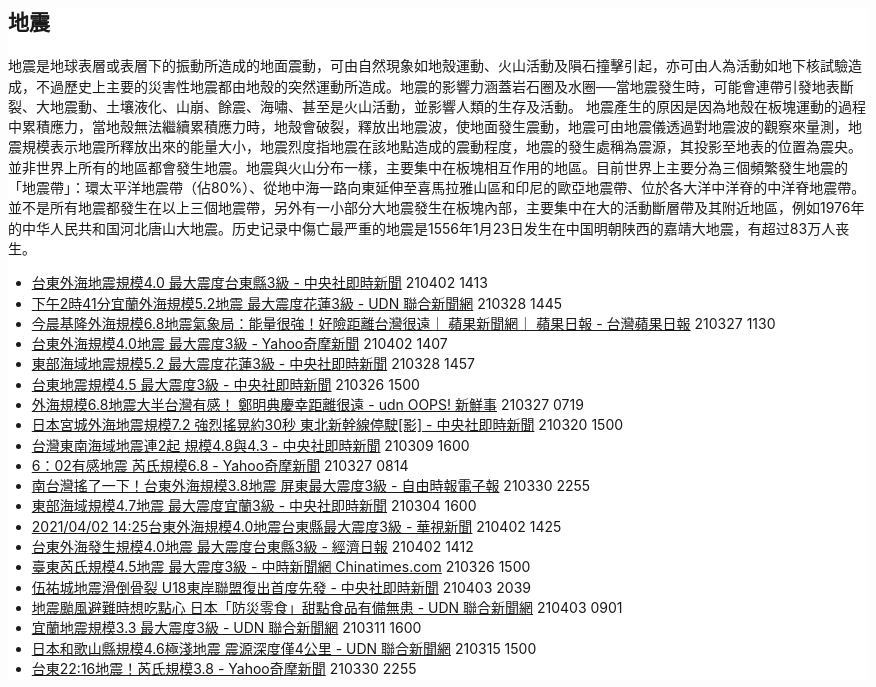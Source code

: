 ## 地震

地震是地球表層或表層下的振動所造成的地面震動，可由自然現象如地殼運動、火山活動及隕石撞擊引起，亦可由人為活動如地下核試驗造成，不過歷史上主要的災害性地震都由地殼的突然運動所造成。地震的影響力涵蓋岩石圈及水圈──當地震發生時，可能會連帶引發地表斷裂、大地震動、土壤液化、山崩、餘震、海嘯、甚至是火山活動，並影響人類的生存及活動。
地震產生的原因是因為地殼在板塊運動的過程中累積應力，當地殼無法繼續累積應力時，地殼會破裂，釋放出地震波，使地面發生震動，地震可由地震儀透過對地震波的觀察來量測，地震規模表示地震所釋放出來的能量大小，地震烈度指地震在該地點造成的震動程度，地震的發生處稱為震源，其投影至地表的位置為震央。
並非世界上所有的地區都會發生地震。地震與火山分布一樣，主要集中在板塊相互作用的地區。目前世界上主要分為三個頻繁發生地震的「地震帶」：環太平洋地震帶（佔80%）、從地中海一路向東延伸至喜馬拉雅山區和印尼的歐亞地震帶、位於各大洋中洋脊的中洋脊地震帶。並不是所有地震都發生在以上三個地震帶，另外有一小部分大地震發生在板塊內部，主要集中在大的活動斷層帶及其附近地區，例如1976年的中华人民共和国河北唐山大地震。历史记录中傷亡最严重的地震是1556年1月23日发生在中国明朝陕西的嘉靖大地震，有超过83万人丧生。
- [台東外海地震規模4.0 最大震度台東縣3級 - 中央社即時新聞](https://www.cna.com.tw/news/firstnews/202104020115.aspx "台東外海地震規模4.0 最大震度台東縣3級 - 中央社即時新聞") 210402 1413
- [下午2時41分宜蘭外海規模5.2地震 最大震度花蓮3級 - UDN 聯合新聞網](https://udn.com/news/story/7266/5349605 "下午2時41分宜蘭外海規模5.2地震 最大震度花蓮3級 - UDN 聯合新聞網") 210328 1445
- [今晨基隆外海規模6.8地震氣象局：能量很強！好險距離台灣很遠｜ 蘋果新聞網｜ 蘋果日報 - 台灣蘋果日報](https://tw.appledaily.com/life/20210327/CCWMBLLN7FC7LHV6HAIFB6W3OE/ "今晨基隆外海規模6.8地震氣象局：能量很強！好險距離台灣很遠｜ 蘋果新聞網｜ 蘋果日報 - 台灣蘋果日報") 210327 1130
- [台東外海規模4.0地震 最大震度3級 - Yahoo奇摩新聞](https://tw.news.yahoo.com/%E5%8F%B0%E6%9D%B1%E5%A4%96%E6%B5%B7%E8%A6%8F%E6%A8%A1-40-%E5%9C%B0%E9%9C%87-%E6%9C%80%E5%A4%A7%E9%9C%87%E5%BA%A6-3-%E7%B4%9A-060730254.html "台東外海規模4.0地震 最大震度3級 - Yahoo奇摩新聞") 210402 1407
- [東部海域地震規模5.2 最大震度花蓮3級 - 中央社即時新聞](https://www.cna.com.tw/news/firstnews/202103285003.aspx "東部海域地震規模5.2 最大震度花蓮3級 - 中央社即時新聞") 210328 1457
- [台東地震規模4.5 最大震度3級 - 中央社即時新聞](https://www.cna.com.tw/news/firstnews/202103260011.aspx "台東地震規模4.5 最大震度3級 - 中央社即時新聞") 210326 1500
- [外海規模6.8地震大半台灣有感！ 鄭明典慶幸距離很遠 - udn OOPS! 新鮮事](https://udn.com/news/story/7266/5347247 "外海規模6.8地震大半台灣有感！ 鄭明典慶幸距離很遠 - udn OOPS! 新鮮事") 210327 0719
- [日本宮城外海地震規模7.2 強烈搖晃約30秒 東北新幹線停駛[影] - 中央社即時新聞](https://www.cna.com.tw/news/firstnews/202103205008.aspx "日本宮城外海地震規模7.2 強烈搖晃約30秒 東北新幹線停駛[影] - 中央社即時新聞") 210320 1500
- [台灣東南海域地震連2起 規模4.8與4.3 - 中央社即時新聞](https://www.cna.com.tw/news/firstnews/202103090034.aspx "台灣東南海域地震連2起 規模4.8與4.3 - 中央社即時新聞") 210309 1600
- [6：02有感地震 芮氏規模6.8 - Yahoo奇摩新聞](https://tw.news.yahoo.com/6-02%E6%9C%89%E6%84%9F%E5%9C%B0%E9%9C%87-%E8%8A%AE%E6%B0%8F%E8%A6%8F%E6%A8%A16-8-230520713.html "6：02有感地震 芮氏規模6.8 - Yahoo奇摩新聞") 210327 0814
- [南台灣搖了一下！台東外海規模3.8地震 屏東最大震度3級 - 自由時報電子報](https://news.ltn.com.tw/news/life/breakingnews/3484426 "南台灣搖了一下！台東外海規模3.8地震 屏東最大震度3級 - 自由時報電子報") 210330 2255
- [東部海域規模4.7地震 最大震度宜蘭3級 - 中央社即時新聞](https://www.cna.com.tw/news/firstnews/202103045012.aspx "東部海域規模4.7地震 最大震度宜蘭3級 - 中央社即時新聞") 210304 1600
- [2021/04/02 14:25台東外海規模4.0地震台東縣最大震度3級 - 華視新聞](https://news.cts.com.tw/cts/life/202104/202104022037025.html "2021/04/02 14:25台東外海規模4.0地震台東縣最大震度3級 - 華視新聞") 210402 1425
- [台東外海發生規模4.0地震 最大震度台東縣3級 - 經濟日報](https://money.udn.com/money/story/5617/5361876 "台東外海發生規模4.0地震 最大震度台東縣3級 - 經濟日報") 210402 1412
- [臺東芮氏規模4.5地震 最大震度3級 - 中時新聞網 Chinatimes.com](https://www.chinatimes.com/realtimenews/20210326000888-260405 "臺東芮氏規模4.5地震 最大震度3級 - 中時新聞網 Chinatimes.com") 210326 1500
- [伍祐城地震滑倒骨裂 U18東岸聯盟復出首度先發 - 中央社即時新聞](https://www.cna.com.tw/news/aspt/202104030193.aspx "伍祐城地震滑倒骨裂 U18東岸聯盟復出首度先發 - 中央社即時新聞") 210403 2039
- [地震颱風避難時想吃點心 日本「防災零食」甜點食品有備無患 - UDN 聯合新聞網](https://udn.com/news/story/9650/5340550 "地震颱風避難時想吃點心 日本「防災零食」甜點食品有備無患 - UDN 聯合新聞網") 210403 0901
- [宜蘭地震規模3.3 最大震度3級 - UDN 聯合新聞網](https://udn.com/news/story/7266/5311605 "宜蘭地震規模3.3 最大震度3級 - UDN 聯合新聞網") 210311 1600
- [日本和歌山縣規模4.6極淺地震 震源深度僅4公里 - UDN 聯合新聞網](https://udn.com/news/story/6809/5318381 "日本和歌山縣規模4.6極淺地震 震源深度僅4公里 - UDN 聯合新聞網") 210315 1500
- [台東22:16地震！芮氏規模3.8 - Yahoo奇摩新聞](https://tw.news.yahoo.com/%E5%8F%B0%E6%9D%B122-16%E5%9C%B0%E9%9C%87-%E8%8A%AE%E6%B0%8F%E8%A6%8F%E6%A8%A13-8-145528630.html "台東22:16地震！芮氏規模3.8 - Yahoo奇摩新聞") 210330 2255

